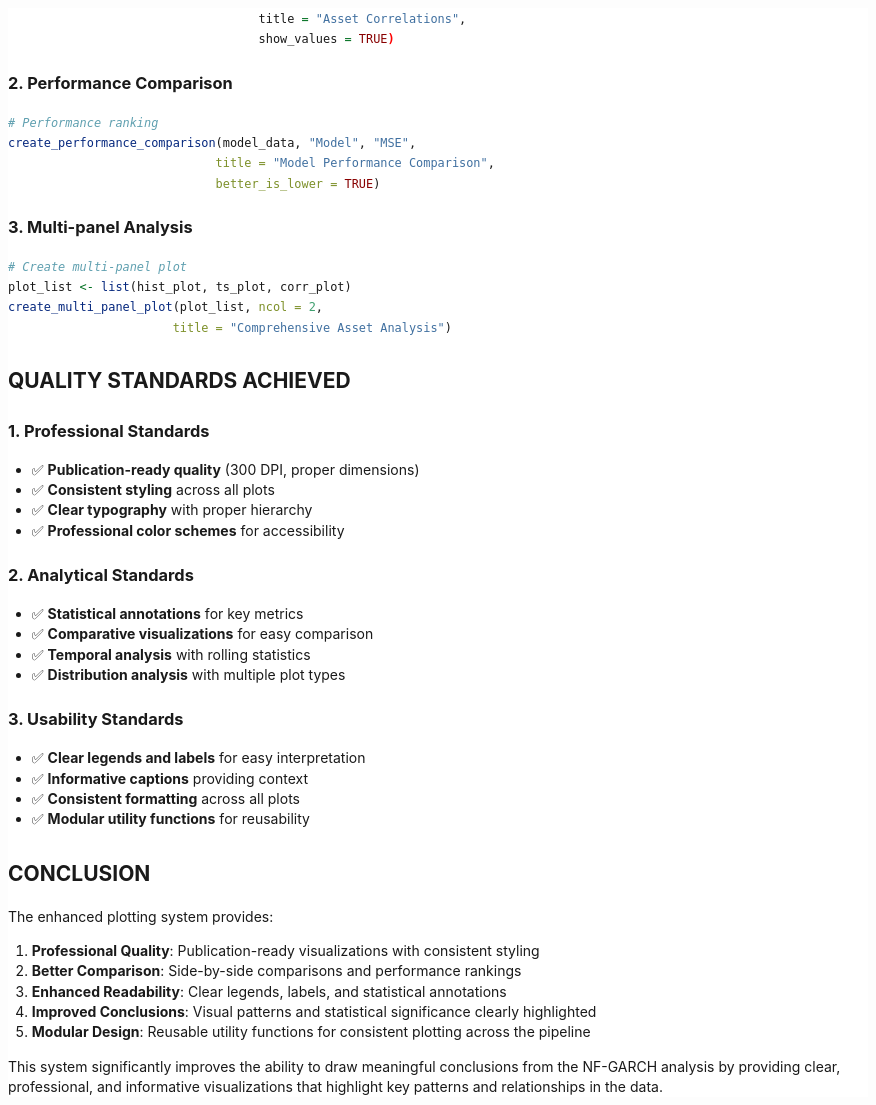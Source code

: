 ```r
                                   title = "Asset Correlations",
                                   show_values = TRUE)
```

### **2. Performance Comparison**
```r
# Performance ranking
create_performance_comparison(model_data, "Model", "MSE",
                             title = "Model Performance Comparison",
                             better_is_lower = TRUE)
```

### **3. Multi-panel Analysis**
```r
# Create multi-panel plot
plot_list <- list(hist_plot, ts_plot, corr_plot)
create_multi_panel_plot(plot_list, ncol = 2,
                       title = "Comprehensive Asset Analysis")
```

## **QUALITY STANDARDS ACHIEVED**

### **1. Professional Standards**
- ✅ **Publication-ready quality** (300 DPI, proper dimensions)
- ✅ **Consistent styling** across all plots
- ✅ **Clear typography** with proper hierarchy
- ✅ **Professional color schemes** for accessibility

### **2. Analytical Standards**
- ✅ **Statistical annotations** for key metrics
- ✅ **Comparative visualizations** for easy comparison
- ✅ **Temporal analysis** with rolling statistics
- ✅ **Distribution analysis** with multiple plot types

### **3. Usability Standards**
- ✅ **Clear legends and labels** for easy interpretation
- ✅ **Informative captions** providing context
- ✅ **Consistent formatting** across all plots
- ✅ **Modular utility functions** for reusability

## **CONCLUSION**

The enhanced plotting system provides:

1. **Professional Quality**: Publication-ready visualizations with consistent styling
2. **Better Comparison**: Side-by-side comparisons and performance rankings
3. **Enhanced Readability**: Clear legends, labels, and statistical annotations
4. **Improved Conclusions**: Visual patterns and statistical significance clearly highlighted
5. **Modular Design**: Reusable utility functions for consistent plotting across the pipeline

This system significantly improves the ability to draw meaningful conclusions from the NF-GARCH analysis by providing clear, professional, and informative visualizations that highlight key patterns and relationships in the data.

